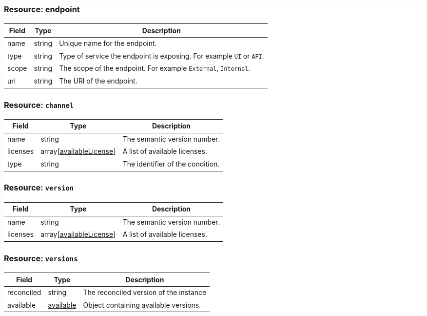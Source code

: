 ### Resource: endpoint

| Field | Type | Description |
| ----------- | ----------- | ----------- |
| name | string | Unique name for the endpoint. |
| type | string | Type of service the endpoint is exposing. For example `UI` or `API`. |
| scope | string | The scope of the endpoint. For example `External`, `Internal`. |
| uri | string | The URI of the endpoint. |

### Resource: `channel`

| Field | Type | Description |
| ----------- | ----------- | ----------- |
| name | string | The semantic version number. |
| licenses | array[[availableLicense](#resource-availablelicense)] | A list of available licenses. |
| type | string | The identifier of the condition. |  

### Resource: `version`

| Field | Type | Description |
| ----------- | ----------- | ----------- |
| name | string | The semantic version number. |
| licenses | array[[availableLicense](#resource-availablelicense)] | A list of available licenses. |

### Resource: `versions`

| Field | Type | Description |
| ----------- | ----------- | ----------- |
| reconciled | string | The reconciled version of the instance |
| available | [available](#resource-available) | Object containing available versions. |

